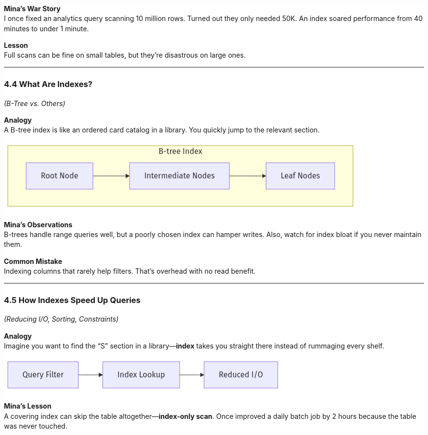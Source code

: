 

**Mina’s War Story**  
I once fixed an analytics query scanning 10 million rows. Turned out they only needed 50K. An index soared performance from 40 minutes to under 1 minute.

**Lesson**  
Full scans can be fine on small tables, but they’re disastrous on large ones.

---

### **4.4 What Are Indexes?**  
*(B-Tree vs. Others)*

**Analogy**  
A B-tree index is like an ordered card catalog in a library. You quickly jump to the relevant section.



![Mermaid Diagram: flowchart](images/diagram-d7-4-9280bcb3.png)



**Mina’s Observations**  
B-trees handle range queries well, but a poorly chosen index can hamper writes. Also, watch for index bloat if you never maintain them.

**Common Mistake**  
Indexing columns that rarely help filters. That’s overhead with no read benefit.

---

### **4.5 How Indexes Speed Up Queries**  
*(Reducing I/O, Sorting, Constraints)*

**Analogy**  
Imagine you want to find the “S” section in a library—**index** takes you straight there instead of rummaging every shelf.



![Mermaid Diagram: flowchart](images/diagram-d7-5-54e5e026.png)



**Mina’s Lesson**  
A covering index can skip the table altogether—**index-only scan**. Once improved a daily batch job by 2 hours because the table was never touched.

